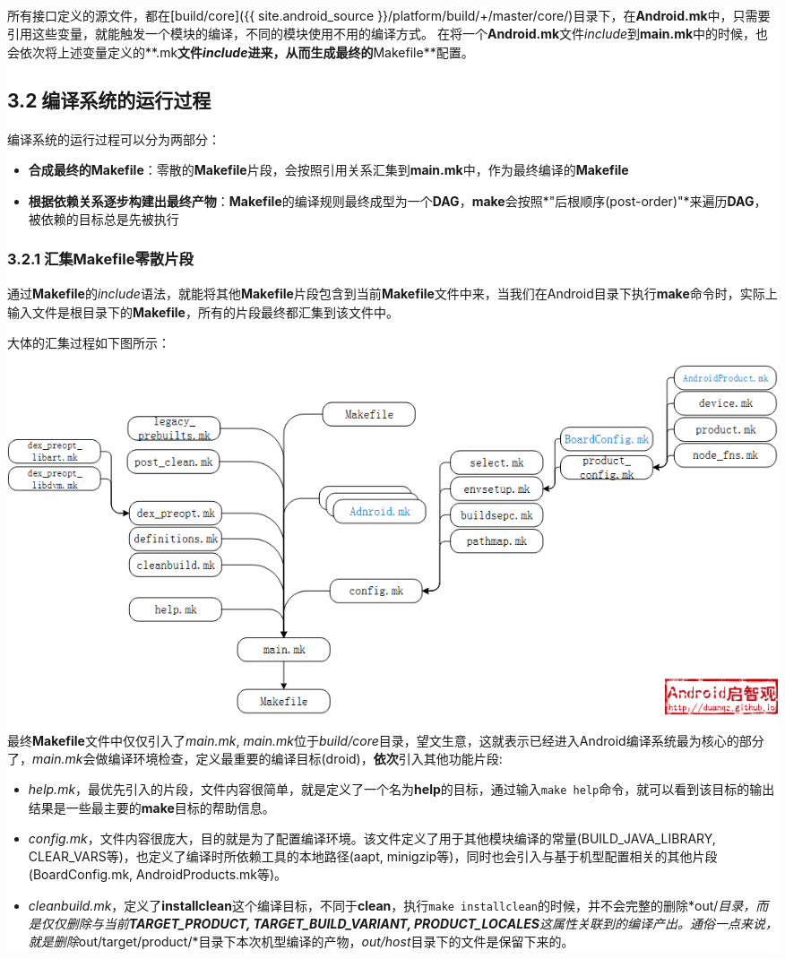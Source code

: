 
所有接口定义的源文件，都在[build/core]({{ site.android_source }}/platform/build/+/master/core/)目录下，在**Android.mk**中，只需要引用这些变量，就能触发一个模块的编译，不同的模块使用不用的编译方式。
在将一个**Android.mk**文件*include*到**main.mk**中的时候，也会依次将上述变量定义的**.mk**文件*include*进来，从而生成最终的**Makefile**配置。

## 3.2 编译系统的运行过程

编译系统的运行过程可以分为两部分：

- **合成最终的Makefile**：零散的**Makefile**片段，会按照引用关系汇集到**main.mk**中，作为最终编译的**Makefile**

- **根据依赖关系逐步构建出最终产物**：**Makefile**的编译规则最终成型为一个**DAG**，**make**会按照*"后根顺序(post-order)"*来遍历**DAG**，被依赖的目标总是先被执行

### 3.2.1 汇集Makefile零散片段

通过**Makefile**的*include*语法，就能将其他**Makefile**片段包含到当前**Makefile**文件中来，当我们在Android目录下执行**make**命令时，实际上输入文件是根目录下的**Makefile**，所有的片段最终都汇集到该文件中。

大体的汇集过程如下图所示：

<div align="center"><img src="/assets/images/buildsystem/3-buildsystem-makefile-aggregating.png" alt="Makefile片段汇集"/></div>

最终**Makefile**文件中仅仅引入了*main.mk*, *main.mk*位于*build/core*目录，望文生意，这就表示已经进入Android编译系统最为核心的部分了，*main.mk*会做编译环境检查，定义最重要的编译目标(droid)，**依次**引入其他功能片段:

- *help.mk*，最优先引入的片段，文件内容很简单，就是定义了一个名为**help**的目标，通过输入`make help`命令，就可以看到该目标的输出结果是一些最主要的**make**目标的帮助信息。

- *config.mk*，文件内容很庞大，目的就是为了配置编译环境。该文件定义了用于其他模块编译的常量(BUILD_JAVA_LIBRARY, CLEAR_VARS等)，也定义了编译时所依赖工具的本地路径(aapt, minigzip等)，同时也会引入与基于机型配置相关的其他片段(BoardConfig.mk, AndroidProducts.mk等)。

- *cleanbuild.mk*，定义了**installclean**这个编译目标，不同于**clean**，执行`make installclean`的时候，并不会完整的删除*out/*目录，而是仅仅删除与当前**TARGET_PRODUCT, TARGET_BUILD_VARIANT, PRODUCT_LOCALES**这属性关联到的编译产出。通俗一点来说，就是删除*out/target/product/*目录下本次机型编译的产物，*out/host*目录下的文件是保留下来的。

